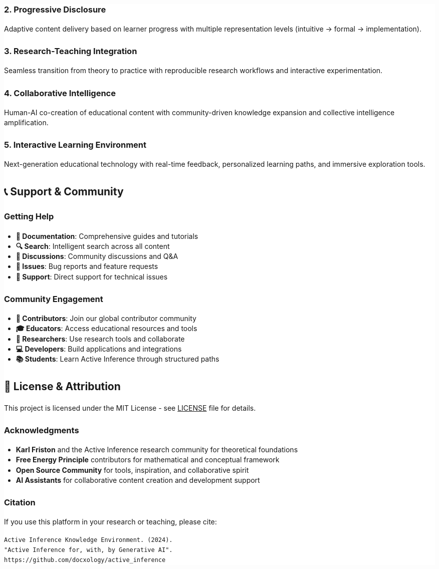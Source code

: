 ### 2. **Progressive Disclosure**
Adaptive content delivery based on learner progress with multiple representation levels (intuitive → formal → implementation).

### 3. **Research-Teaching Integration**
Seamless transition from theory to practice with reproducible research workflows and interactive experimentation.

### 4. **Collaborative Intelligence**
Human-AI co-creation of educational content with community-driven knowledge expansion and collective intelligence amplification.

### 5. **Interactive Learning Environment**
Next-generation educational technology with real-time feedback, personalized learning paths, and immersive exploration tools.

## 📞 Support & Community

### Getting Help
- **📖 Documentation**: Comprehensive guides and tutorials
- **🔍 Search**: Intelligent search across all content
- **💬 Discussions**: Community discussions and Q&A
- **🐛 Issues**: Bug reports and feature requests
- **📧 Support**: Direct support for technical issues

### Community Engagement
- **🤝 Contributors**: Join our global contributor community
- **🎓 Educators**: Access educational resources and tools
- **🔬 Researchers**: Use research tools and collaborate
- **💻 Developers**: Build applications and integrations
- **📚 Students**: Learn Active Inference through structured paths

## 📄 License & Attribution

This project is licensed under the MIT License - see [LICENSE](LICENSE) file for details.

### Acknowledgments
- **Karl Friston** and the Active Inference research community for theoretical foundations
- **Free Energy Principle** contributors for mathematical and conceptual framework
- **Open Source Community** for tools, inspiration, and collaborative spirit
- **AI Assistants** for collaborative content creation and development support

### Citation
If you use this platform in your research or teaching, please cite:

```
Active Inference Knowledge Environment. (2024).
"Active Inference for, with, by Generative AI".
https://github.com/docxology/active_inference
```
